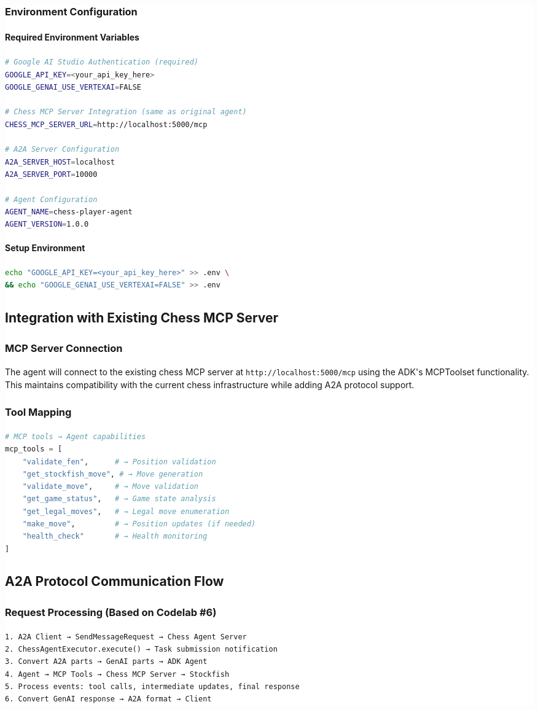 ### Environment Configuration

#### Required Environment Variables
```bash
# Google AI Studio Authentication (required)
GOOGLE_API_KEY=<your_api_key_here>
GOOGLE_GENAI_USE_VERTEXAI=FALSE

# Chess MCP Server Integration (same as original agent)
CHESS_MCP_SERVER_URL=http://localhost:5000/mcp

# A2A Server Configuration
A2A_SERVER_HOST=localhost
A2A_SERVER_PORT=10000

# Agent Configuration
AGENT_NAME=chess-player-agent
AGENT_VERSION=1.0.0
```

#### Setup Environment
```bash
echo "GOOGLE_API_KEY=<your_api_key_here>" >> .env \
&& echo "GOOGLE_GENAI_USE_VERTEXAI=FALSE" >> .env
```

## Integration with Existing Chess MCP Server

### MCP Server Connection
The agent will connect to the existing chess MCP server at `http://localhost:5000/mcp` using the ADK's MCPToolset functionality. This maintains compatibility with the current chess infrastructure while adding A2A protocol support.

### Tool Mapping
```python
# MCP tools → Agent capabilities
mcp_tools = [
    "validate_fen",      # → Position validation
    "get_stockfish_move", # → Move generation
    "validate_move",     # → Move validation
    "get_game_status",   # → Game state analysis
    "get_legal_moves",   # → Legal move enumeration
    "make_move",         # → Position updates (if needed)
    "health_check"       # → Health monitoring
]
```

## A2A Protocol Communication Flow

### Request Processing (Based on Codelab #6)
```
1. A2A Client → SendMessageRequest → Chess Agent Server
2. ChessAgentExecutor.execute() → Task submission notification
3. Convert A2A parts → GenAI parts → ADK Agent
4. Agent → MCP Tools → Chess MCP Server → Stockfish
5. Process events: tool calls, intermediate updates, final response
6. Convert GenAI response → A2A format → Client
```
